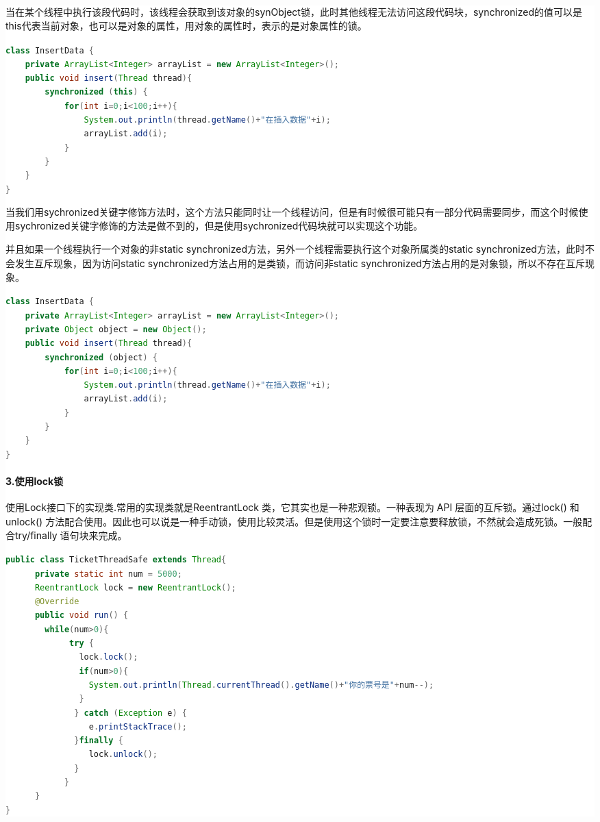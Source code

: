 当在某个线程中执行该段代码时，该线程会获取到该对象的synObject锁，此时其他线程无法访问这段代码块，synchronized的值可以是this代表当前对象，也可以是对象的属性，用对象的属性时，表示的是对象属性的锁。

```java
class InsertData {
    private ArrayList<Integer> arrayList = new ArrayList<Integer>();
    public void insert(Thread thread){
        synchronized (this) {
            for(int i=0;i<100;i++){
                System.out.println(thread.getName()+"在插入数据"+i);
                arrayList.add(i);
            }
        }
    }
}

```

当我们用sychronized关键字修饰方法时，这个方法只能同时让一个线程访问，但是有时候很可能只有一部分代码需要同步，而这个时候使用sychronized关键字修饰的方法是做不到的，但是使用sychronized代码块就可以实现这个功能。

并且如果一个线程执行一个对象的非static synchronized方法，另外一个线程需要执行这个对象所属类的static synchronized方法，此时不会发生互斥现象，因为访问static synchronized方法占用的是类锁，而访问非static synchronized方法占用的是对象锁，所以不存在互斥现象。

```java
class InsertData {
    private ArrayList<Integer> arrayList = new ArrayList<Integer>();
    private Object object = new Object();
    public void insert(Thread thread){
        synchronized (object) {
            for(int i=0;i<100;i++){
                System.out.println(thread.getName()+"在插入数据"+i);
                arrayList.add(i);
            }
        }
    }
}
```

#### 3.使用lock锁

使用Lock接口下的实现类.常用的实现类就是ReentrantLock 类，它其实也是一种悲观锁。一种表现为 API 层面的互斥锁。通过lock() 和 unlock() 方法配合使用。因此也可以说是一种手动锁，使用比较灵活。但是使用这个锁时一定要注意要释放锁，不然就会造成死锁。一般配合try/finally 语句块来完成。

```java
public class TicketThreadSafe extends Thread{
      private static int num = 5000;
      ReentrantLock lock = new ReentrantLock();
      @Override
      public void run() {
        while(num>0){
             try {
               lock.lock();
               if(num>0){
                 System.out.println(Thread.currentThread().getName()+"你的票号是"+num--);
               }
              } catch (Exception e) {
                 e.printStackTrace();
              }finally {
                 lock.unlock();
              }
            }
      }
}

```
